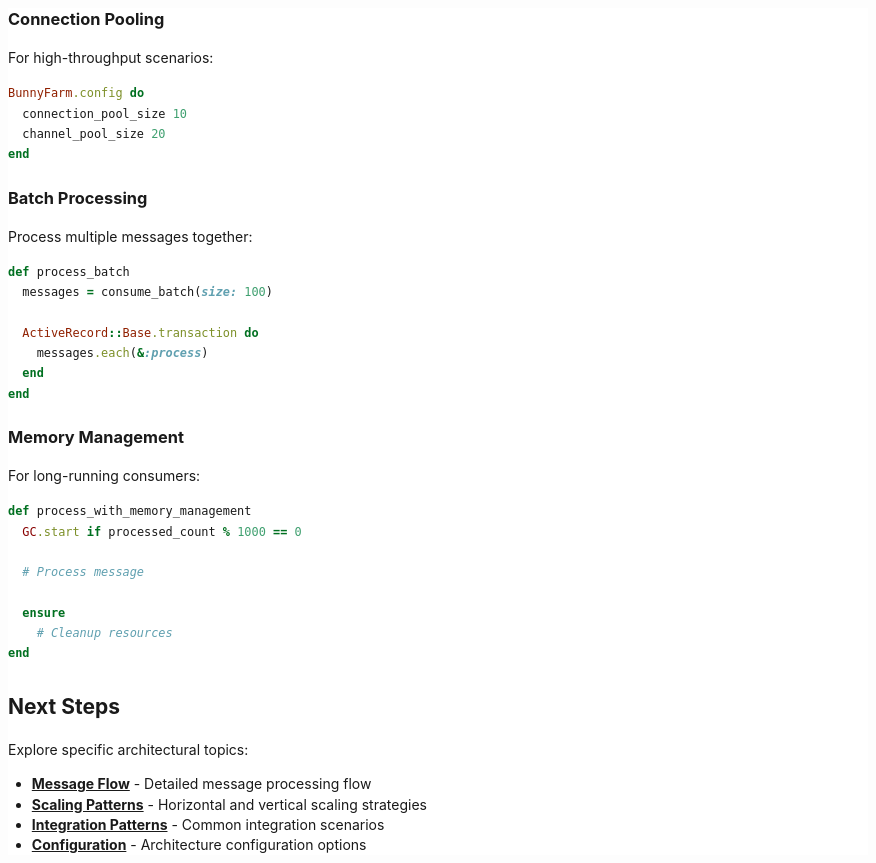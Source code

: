 ### Connection Pooling

For high-throughput scenarios:

```ruby
BunnyFarm.config do
  connection_pool_size 10
  channel_pool_size 20
end
```

### Batch Processing

Process multiple messages together:

```ruby
def process_batch
  messages = consume_batch(size: 100)
  
  ActiveRecord::Base.transaction do
    messages.each(&:process)
  end
end
```

### Memory Management

For long-running consumers:

```ruby
def process_with_memory_management
  GC.start if processed_count % 1000 == 0
  
  # Process message
  
  ensure
    # Cleanup resources
end
```

## Next Steps

Explore specific architectural topics:

- **[Message Flow](message-flow.md)** - Detailed message processing flow
- **[Scaling Patterns](scaling.md)** - Horizontal and vertical scaling strategies  
- **[Integration Patterns](integration.md)** - Common integration scenarios
- **[Configuration](../configuration/overview.md)** - Architecture configuration options